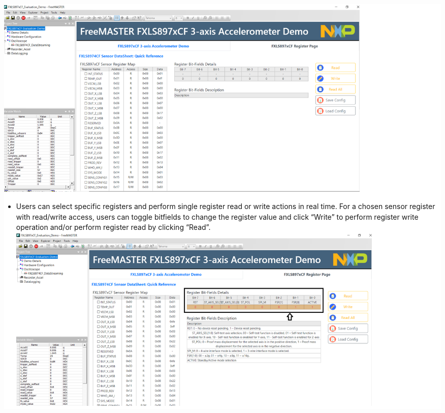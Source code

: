  [<img src="./images/Register_Page.png" width="700"/>](Register_Page.png)
- Users can select specific registers and perform single register read or write actions in real time. For a chosen sensor register with read/write access, users can toggle bitfields to change the register value and click “Write” to perform register write operation and/or perform register read by clicking “Read”. <br>
 [<img src="./images/Bit_Fields.png" width="700"/>](Bit_Fields.png)
